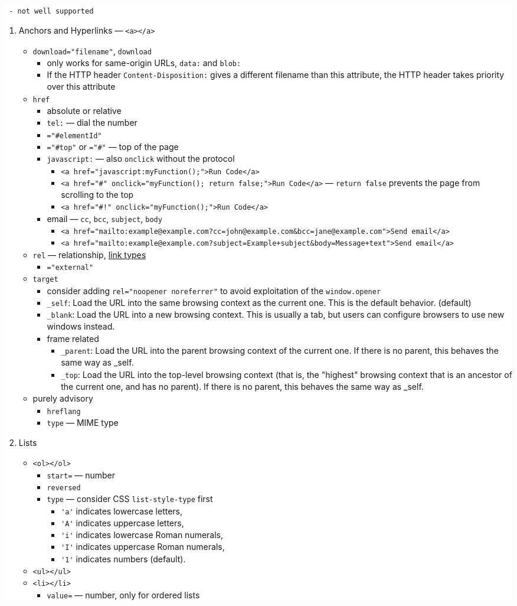      - not well supported

1. Anchors and Hyperlinks — `<a></a>`
   - `download="filename"`, `download`
     - only works for same-origin URLs, `data:` and `blob:`
     - If the HTTP header `Content-Disposition:` gives a different filename than this attribute, the HTTP header takes priority over this attribute
   - `href`
     - absolute or relative
     - `tel:` — dial the number
     - `="#elementId"`
     - `="#top"` or `="#"` — top of the page
     - `javascript:` — also `onclick` without the protocol
       - `<a href="javascript:myFunction();">Run Code</a>`
       - `<a href="#" onclick="myFunction(); return false;">Run Code</a>` — `return false` prevents the page from scrolling to the top
       - `<a href="#!" onclick="myFunction();">Run Code</a>`
     - email — `cc`, `bcc`, `subject`, `body`
       - `<a href="mailto:example@example.com?cc=john@example.com&bcc=jane@example.com">Send email</a>`
       - `<a href="mailto:example@example.com?subject=Example+subject&body=Message+text">Send email</a>`
   - `rel` — relationship, [link types](https://developer.mozilla.org/en-US/docs/Web/HTML/Link_types)
     - `="external"`
   - `target`
     - consider adding `rel="noopener noreferrer"` to avoid exploitation of the `window.opener`
     - `_self`: Load the URL into the same browsing context as the current one. This is the default behavior. (default)
     - `_blank`: Load the URL into a new browsing context. This is usually a tab, but users can configure browsers to use new windows instead.
     - frame related
       - `_parent`: Load the URL into the parent browsing context of the current one. If there is no parent, this behaves the same way as _self.
       - `_top`: Load the URL into the top-level browsing context (that is, the "highest" browsing context that is an ancestor of the current one, and has no parent). If there is no parent, this behaves the same way as _self.
   - purely advisory
     - `hreflang`
     - `type` — MIME type

1. Lists
   - `<ol></ol>`
     - `start=` — number
     - `reversed`
     - `type` — consider CSS `list-style-type` first
       - `'a'` indicates lowercase letters,
       - `'A'` indicates uppercase letters,
       - `'i'` indicates lowercase Roman numerals,
       - `'I'` indicates uppercase Roman numerals,
       - `'1'` indicates numbers (default).
   - `<ul></ul>`
   - `<li></li>`
     - `value=` — number, only for ordered lists
